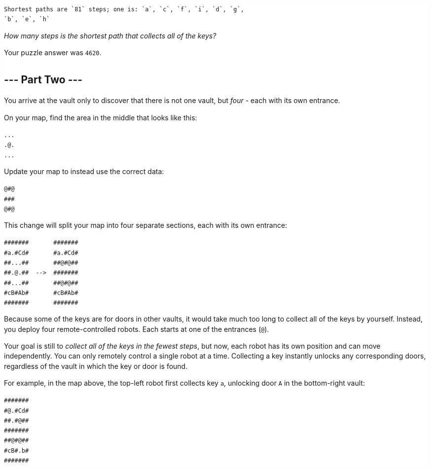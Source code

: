     Shortest paths are `81` steps; one is: `a`, `c`, `f`, `i`, `d`, `g`,
    `b`, `e`, `h`

*How many steps is the shortest path that collects all of the keys?*

Your puzzle answer was `4620`.

--- Part Two ---
----------------

You arrive at the vault only to discover that there is not one vault,
but *four* - each with its own entrance.

On your map, find the area in the middle that looks like this:

    ...
    .@.
    ...

Update your map to instead use the correct data:

    @#@
    ###
    @#@

This change will split your map into four separate sections, each with
its own entrance:

    #######       #######
    #a.#Cd#       #a.#Cd#
    ##...##       ##@#@##
    ##.@.##  -->  #######
    ##...##       ##@#@##
    #cB#Ab#       #cB#Ab#
    #######       #######

Because some of the keys are for doors in other vaults, it would take
much too long to collect all of the keys by yourself. Instead, you
deploy four remote-controlled robots. Each starts at one of the
entrances (`@`).

Your goal is still to *collect all of the keys in the fewest steps*, but
now, each robot has its own position and can move independently. You can
only remotely control a single robot at a time. Collecting a key
instantly unlocks any corresponding doors, regardless of the vault in
which the key or door is found.

For example, in the map above, the top-left robot first collects key
`a`, unlocking door `A` in the bottom-right vault:

    #######
    #@.#Cd#
    ##.#@##
    #######
    ##@#@##
    #cB#.b#
    #######
